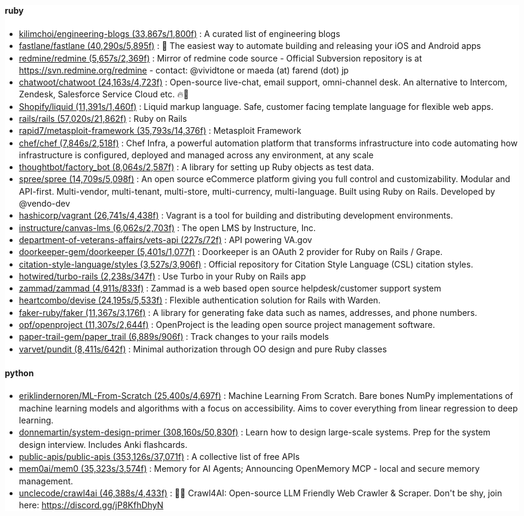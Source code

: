 
#### ruby
* [kilimchoi/engineering-blogs (33,867s/1,800f)](https://github.com/kilimchoi/engineering-blogs) : A curated list of engineering blogs
* [fastlane/fastlane (40,290s/5,895f)](https://github.com/fastlane/fastlane) : 🚀 The easiest way to automate building and releasing your iOS and Android apps
* [redmine/redmine (5,657s/2,369f)](https://github.com/redmine/redmine) : Mirror of redmine code source - Official Subversion repository is at https://svn.redmine.org/redmine - contact: @vividtone or maeda (at) farend (dot) jp
* [chatwoot/chatwoot (24,163s/4,723f)](https://github.com/chatwoot/chatwoot) : Open-source live-chat, email support, omni-channel desk. An alternative to Intercom, Zendesk, Salesforce Service Cloud etc. 🔥💬
* [Shopify/liquid (11,391s/1,460f)](https://github.com/Shopify/liquid) : Liquid markup language. Safe, customer facing template language for flexible web apps.
* [rails/rails (57,020s/21,862f)](https://github.com/rails/rails) : Ruby on Rails
* [rapid7/metasploit-framework (35,793s/14,376f)](https://github.com/rapid7/metasploit-framework) : Metasploit Framework
* [chef/chef (7,846s/2,518f)](https://github.com/chef/chef) : Chef Infra, a powerful automation platform that transforms infrastructure into code automating how infrastructure is configured, deployed and managed across any environment, at any scale
* [thoughtbot/factory_bot (8,064s/2,587f)](https://github.com/thoughtbot/factory_bot) : A library for setting up Ruby objects as test data.
* [spree/spree (14,709s/5,098f)](https://github.com/spree/spree) : An open source eCommerce platform giving you full control and customizability. Modular and API-first. Multi-vendor, multi-tenant, multi-store, multi-currency, multi-language. Built using Ruby on Rails. Developed by @vendo-dev
* [hashicorp/vagrant (26,741s/4,438f)](https://github.com/hashicorp/vagrant) : Vagrant is a tool for building and distributing development environments.
* [instructure/canvas-lms (6,062s/2,703f)](https://github.com/instructure/canvas-lms) : The open LMS by Instructure, Inc.
* [department-of-veterans-affairs/vets-api (227s/72f)](https://github.com/department-of-veterans-affairs/vets-api) : API powering VA.gov
* [doorkeeper-gem/doorkeeper (5,401s/1,077f)](https://github.com/doorkeeper-gem/doorkeeper) : Doorkeeper is an OAuth 2 provider for Ruby on Rails / Grape.
* [citation-style-language/styles (3,527s/3,906f)](https://github.com/citation-style-language/styles) : Official repository for Citation Style Language (CSL) citation styles.
* [hotwired/turbo-rails (2,238s/347f)](https://github.com/hotwired/turbo-rails) : Use Turbo in your Ruby on Rails app
* [zammad/zammad (4,911s/833f)](https://github.com/zammad/zammad) : Zammad is a web based open source helpdesk/customer support system
* [heartcombo/devise (24,195s/5,533f)](https://github.com/heartcombo/devise) : Flexible authentication solution for Rails with Warden.
* [faker-ruby/faker (11,367s/3,176f)](https://github.com/faker-ruby/faker) : A library for generating fake data such as names, addresses, and phone numbers.
* [opf/openproject (11,307s/2,644f)](https://github.com/opf/openproject) : OpenProject is the leading open source project management software.
* [paper-trail-gem/paper_trail (6,889s/906f)](https://github.com/paper-trail-gem/paper_trail) : Track changes to your rails models
* [varvet/pundit (8,411s/642f)](https://github.com/varvet/pundit) : Minimal authorization through OO design and pure Ruby classes

#### python
* [eriklindernoren/ML-From-Scratch (25,400s/4,697f)](https://github.com/eriklindernoren/ML-From-Scratch) : Machine Learning From Scratch. Bare bones NumPy implementations of machine learning models and algorithms with a focus on accessibility. Aims to cover everything from linear regression to deep learning.
* [donnemartin/system-design-primer (308,160s/50,830f)](https://github.com/donnemartin/system-design-primer) : Learn how to design large-scale systems. Prep for the system design interview. Includes Anki flashcards.
* [public-apis/public-apis (353,126s/37,071f)](https://github.com/public-apis/public-apis) : A collective list of free APIs
* [mem0ai/mem0 (35,323s/3,574f)](https://github.com/mem0ai/mem0) : Memory for AI Agents; Announcing OpenMemory MCP - local and secure memory management.
* [unclecode/crawl4ai (46,388s/4,433f)](https://github.com/unclecode/crawl4ai) : 🚀🤖 Crawl4AI: Open-source LLM Friendly Web Crawler & Scraper. Don't be shy, join here: https://discord.gg/jP8KfhDhyN
